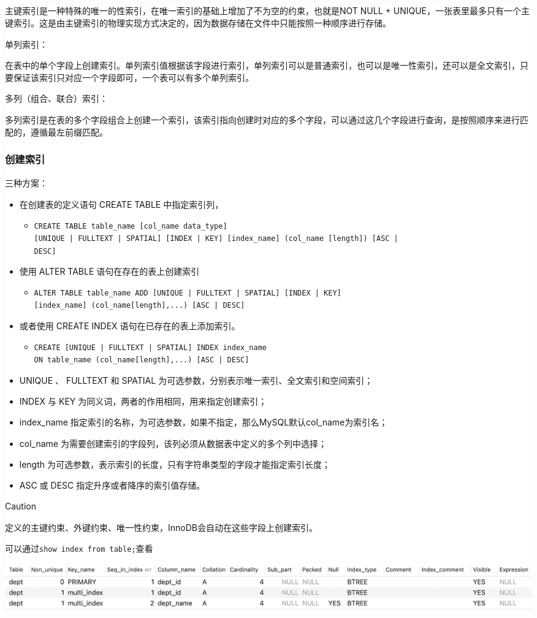 主键索引是一种特殊的唯一的性索引，在唯一索引的基础上增加了不为空的约束，也就是NOT NULL + UNIQUE，一张表里最多只有一个主键索引。这是由主键索引的物理实现方式决定的，因为数据存储在文件中只能按照一种顺序进行存储。

单列索引：

在表中的单个字段上创建索引。单列索引值根据该字段进行索引，单列索引可以是普通索引，也可以是唯一性索引，还可以是全文索引，只要保证该索引只对应一个字段即可，一个表可以有多个单列索引。

多列（组合、联合）索引：

多列索引是在表的多个字段组合上创建一个索引，该索引指向创建时对应的多个字段，可以通过这几个字段进行查询，是按照顺序来进行匹配的，遵循最左前缀匹配。



### 创建索引

三种方案：

- 在创建表的定义语句 CREATE TABLE 中指定索引列，

  - ```mysql
    CREATE TABLE table_name [col_name data_type]
    [UNIQUE | FULLTEXT | SPATIAL] [INDEX | KEY] [index_name] (col_name [length]) [ASC |
    DESC]
    ```

- 使用 ALTER TABLE 语句在存在的表上创建索引

  - ```mysql
    ALTER TABLE table_name ADD [UNIQUE | FULLTEXT | SPATIAL] [INDEX | KEY]
    [index_name] (col_name[length],...) [ASC | DESC]
    ```

- 或者使用 CREATE INDEX 语句在已存在的表上添加索引。

  - ```mysql
    CREATE [UNIQUE | FULLTEXT | SPATIAL] INDEX index_name
    ON table_name (col_name[length],...) [ASC | DESC]
    ```

- UNIQUE 、 FULLTEXT 和 SPATIAL 为可选参数，分别表示唯一索引、全文索引和空间索引；

- INDEX 与 KEY 为同义词，两者的作用相同，用来指定创建索引；

- index_name 指定索引的名称，为可选参数，如果不指定，那么MySQL默认col_name为索引名；

- col_name 为需要创建索引的字段列，该列必须从数据表中定义的多个列中选择；

- length 为可选参数，表示索引的长度，只有字符串类型的字段才能指定索引长度；

- ASC 或 DESC 指定升序或者降序的索引值存储。

> [!CAUTION]
>
> 定义的主键约束、外键约束、唯一性约束，InnoDB会自动在这些字段上创建索引。
>
> 可以通过`show index from table;`查看

![screenshot2024-11-14 16.35.18](./progress_section_2.assets/screenshot2024-11-14%2016.35.18.png)
